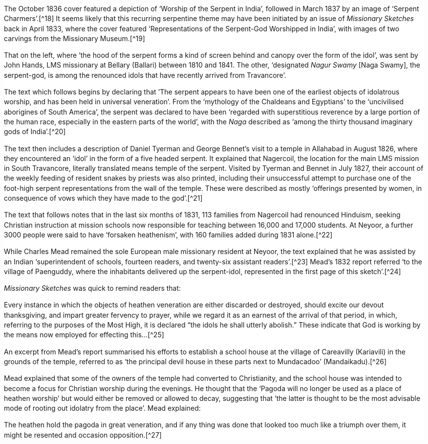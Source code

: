 The October 1836 cover featured a depiction of ‘Worship of the Serpent in India’, followed in March 1837 by an image of ‘Serpent Charmers’.[^⁠18] It seems likely that this recurring serpentine theme may have been initiated by an issue of _Missionary Sketches_ back in April 1833, where the cover featured ‘Representations of the Serpent-God Worshipped in India’, with images of two carvings from the Missionary Museum.[^⁠19]

That on the left, where ‘the hood of the serpent forms a kind of screen behind and canopy over the form of the idol’, was sent by John Hands, LMS missionary at Bellary (Ballari) between 1810 and 1841. The other,  ‘designated _Nagur Swamy_ \[Naga Swamy\], the serpent-god, is among the renounced idols that have recently arrived from Travancore’.

The text which follows begins by declaring that ’The serpent appears to have been one of the earliest objects of idolatrous worship, and has been held in universal veneration’. From the ‘mythology of the Chaldeans and Egyptians’ to the ‘uncivilised aborigines of South America’, the serpent was declared to have been ‘regarded with superstitious reverence by a large portion of the human race, especially in the eastern parts of the world’, with the _Naga_ described as ‘among the thirty thousand imaginary gods of India’.[^⁠20]

The text then includes a description of Daniel Tyerman and George Bennet’s visit to a temple in Allahabad in August 1826, where they encountered an ‘idol’ in the form of a five headed serpent. It explained that Nagercoil, the location for the main LMS mission in South Travancore, literally translated means temple of the serpent. Visited by Tyerman and Bennet in July 1827, their account of the weekly feeding of resident snakes by priests was also printed, including their unsuccessful attempt to purchase one of the foot-high serpent representations from the wall of the temple. These were described as mostly ‘offerings presented by women, in consequence of vows which they have made to the god’.[^⁠21]

The text that follows notes that in the last six months of 1831, 113 families from Nagercoil had renounced Hinduism, seeking Christian instruction at mission schools now responsible for teaching between 16,000 and 17,000 students. At Neyoor, a further 3000 people were said to have ‘forsaken heathenism’, with 160 families added during 1831 alone.[^⁠22]

While Charles Mead remained the sole European male missionary resident at Neyoor, the text explained that he was assisted by an Indian ‘superintendent of schools, fourteen readers, and twenty-six assistant readers’.[^⁠23] Mead’s 1832 report referred ‘to the village of Paenguddy, where the inhabitants delivered up the serpent-idol, represented in the first page of this sketch’.[^⁠24]

_Missionary Sketches_ was quick to remind readers that:

Every instance in which the objects of heathen veneration are either discarded or destroyed, should excite our devout thanksgiving, and impart greater fervency to prayer, while we regard it as an earnest of the arrival of that period, in which, referring to the purposes of the Most High, it is declared “the idols he shall utterly abolish.” These indicate that God is working by the means now employed for effecting this…[^⁠25]

An excerpt from Mead’s report summarised his efforts to establish a school house at the village of Careavilly (Kariavili) in the grounds of the temple, referred to as ‘the principal devil house in these parts next to Mundacadoo’ (Mandaikadu).[^⁠26]

Mead explained that some of the owners of the temple had converted to Christianity, and the school house was intended to become a focus for Christian worship during the evenings. He thought that the ‘Pagoda will no longer be used as a place of heathen worship’ but would either be removed or allowed to decay, suggesting that ‘the latter is thought to be the most advisable mode of rooting out idolatry from the place’. Mead explained:

The heathen hold the pagoda in great veneration, and if any thing was done that looked too much like a triumph over them, it might be resented and occasion opposition.[^⁠27]
